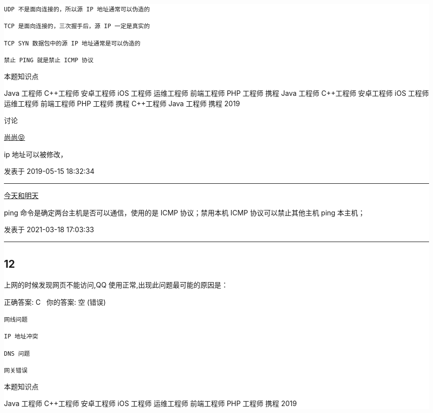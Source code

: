 ```cpp
UDP 不是面向连接的，所以源 IP 地址通常可以伪造的
```

```cpp
TCP 是面向连接的，三次握手后，源 IP 一定是真实的
```

```cpp
TCP SYN 数据包中的源 IP 地址通常是可以伪造的
```

```cpp
禁止 PING 就是禁止 ICMP 协议
```

本题知识点

Java 工程师 C++工程师 安卓工程师 iOS 工程师 运维工程师 前端工程师 PHP 工程师 携程 Java 工程师 C++工程师 安卓工程师 iOS 工程师 运维工程师 前端工程师 PHP 工程师 携程 C++工程师 Java 工程师 携程 2019

讨论

[尚尚😝](https://www.nowcoder.com/profile/975499619)

ip 地址可以被修改，

发表于 2019-05-15 18:32:34

* * *

[今天和明天](https://www.nowcoder.com/profile/187083494)

ping 命令是确定两台主机是否可以通信，使用的是 ICMP 协议；禁用本机 ICMP 协议可以禁止其他主机 ping 本主机；

发表于 2021-03-18 17:03:33

* * *

## 12

上网的时候发现网页不能访问,QQ 使用正常,出现此问题最可能的原因是：

正确答案: C   你的答案: 空 (错误)

```cpp
网线问题
```

```cpp
IP 地址冲突
```

```cpp
DNS 问题
```

```cpp
网关错误
```

本题知识点

Java 工程师 C++工程师 安卓工程师 iOS 工程师 运维工程师 前端工程师 PHP 工程师 携程 2019
